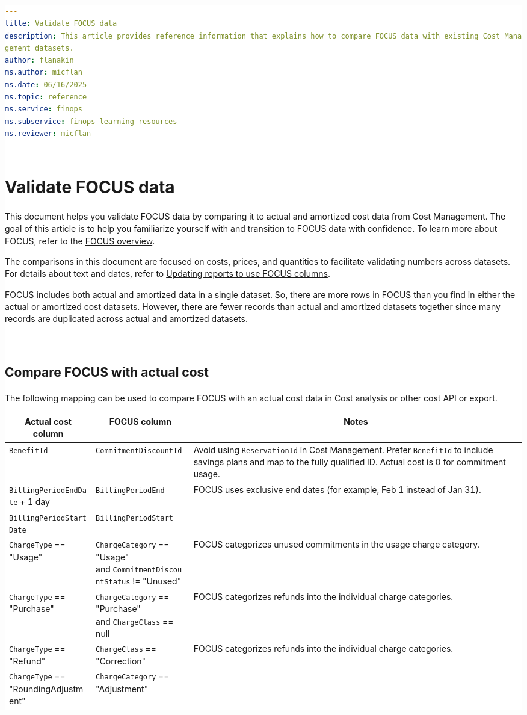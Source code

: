 ```yaml
---
title: Validate FOCUS data
description: This article provides reference information that explains how to compare FOCUS data with existing Cost Management datasets.
author: flanakin
ms.author: micflan
ms.date: 06/16/2025
ms.topic: reference
ms.service: finops
ms.subservice: finops-learning-resources
ms.reviewer: micflan
---
```



# Validate FOCUS data

This document helps you validate FOCUS data by comparing it to actual and amortized cost data from Cost Management. The goal of this article is to help you familiarize yourself with and transition to FOCUS data with confidence. To learn more about FOCUS, refer to the [FOCUS overview](what-is-focus.md).

The comparisons in this document are focused on costs, prices, and quantities to facilitate validating numbers across datasets. For details about text and dates, refer to [Updating reports to use FOCUS columns](mapping.md).

FOCUS includes both actual and amortized data in a single dataset. So, there are more rows in FOCUS than you find in either the actual or amortized cost datasets. However, there are fewer records than actual and amortized datasets together since many records are duplicated across actual and amortized datasets.

<br>

## Compare FOCUS with actual cost

The following mapping can be used to compare FOCUS with an actual cost data in Cost analysis or other cost API or export.

| Actual cost column                                                                                      | FOCUS column                                                                    | Notes                                                                                                                                                                                                                                                                                                                           |
| ------------------------------------------------------------------------------------------------------- | ------------------------------------------------------------------------------- | ------------------------------------------------------------------------------------------------------------------------------------------------------------------------------------------------------------------------------------------------------------------------------------------------------------------------------- |
| `BenefitId`                                                                                             | `CommitmentDiscountId`                                                          | Avoid using `ReservationId` in Cost Management. Prefer `BenefitId` to include savings plans and map to the fully qualified ID. Actual cost is 0 for commitment usage.                                                                                                                                                           |
| `BillingPeriodEndDate` + 1 day                                                                          | `BillingPeriodEnd`                                                              | FOCUS uses exclusive end dates (for example, Feb 1 instead of Jan 31).                                                                                                                                                                                                                                                          |
| `BillingPeriodStartDate`                                                                                | `BillingPeriodStart`                                                            |                                                                                                                                                                                                                                                                                                                                 |
| `ChargeType` == "Usage"                                                                                 | `ChargeCategory` == "Usage"<br>and `CommitmentDiscountStatus` != "Unused"       | FOCUS categorizes unused commitments in the usage charge category.                                                                                                                                                                                                                                                              |
| `ChargeType` == "Purchase"                                                                              | `ChargeCategory` == "Purchase"<br>and `ChargeClass` == null                     | FOCUS categorizes refunds into the individual charge categories.                                                                                                                                                                                                                                                                |
| `ChargeType` == "Refund"                                                                                | `ChargeClass` == "Correction"                                                   | FOCUS categorizes refunds into the individual charge categories.                                                                                                                                                                                                                                                                |
| `ChargeType` == "RoundingAdjustment"                                                                    | `ChargeCategory` == "Adjustment"                                                |                                                                                                                                                                                                                                                                                                                                 |